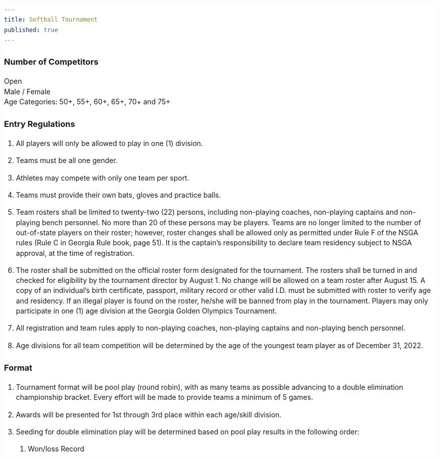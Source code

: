 ```yaml
---
title: Softball Tournament
published: true
---
```

### Number of Competitors

Open  
Male / Female  
Age Categories: 50+, 55+, 60+, 65+, 70+ and 75+

### Entry Regulations

1.  All players will only be allowed to play in one (1) division.
    
2.  Teams must be all one gender.
    
3.  Athletes may compete with only one team per sport.
    
4.  Teams must provide their own bats, gloves and practice balls.
    
5.  Team rosters shall be limited to twenty-two (22) persons, including non-playing coaches, non-playing captains and non-playing bench personnel. No more than 20 of these persons may be players. Teams are no longer limited to the number of out-of-state players on their roster; however, roster changes shall be allowed only as permitted under Rule F of the NSGA rules (Rule C in Georgia Rule book, page 51). It is the captain’s responsibility to declare team residency subject to NSGA approval, at the time of registration.
    
6.  The roster shall be submitted on the official roster form designated for the tournament. The rosters shall be turned in and checked for eligibility by the tournament director by August 1. No change will be allowed on a team roster after August 15. A copy of an individual’s birth certificate, passport, military record or other valid I.D. must be submitted with roster to verify age and residency. If an illegal player is found on the roster, he/she will be banned from play in the tournament. Players may only participate in one (1) age division at the Georgia Golden Olympics Tournament.
    
7.  All registration and team rules apply to non-playing coaches, non-playing captains and non-playing bench personnel.
    
8.  Age divisions for all team competition will be determined by the age of the youngest team player as of December 31, 2022.
    

### Format

1.  Tournament format will be pool play (round robin), with as many teams as possible advancing to a double elimination championship bracket. Every effort will be made to provide teams a minimum of 5 games.
    
2.  Awards will be presented for 1st through 3rd place within each age/skill division.
    
3.  Seeding for double elimination play will be determined based on pool play results in the following order:
    
    1.  Won/loss Record
        